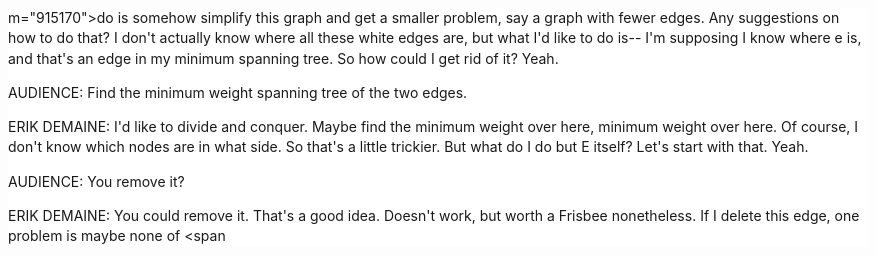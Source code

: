   m="915170">do</span> <span m="915340">is</span> <span
  m="915440">somehow</span> <span m="915780">simplify</span> <span
  m="917180">this</span> <span m="917430">graph</span> <span
  m="918770">and</span> <span m="918980">get</span> <span m="919110">a</span>
  <span m="919170">smaller</span> <span m="919810">problem,</span> <span
  m="920390">say</span> <span m="920750">a</span> <span m="920840">graph</span>
  <span m="921210">with</span> <span m="921370">fewer</span> <span
  m="921730">edges.</span> <span m="925820">Any</span> <span
  m="925990">suggestions</span> <span m="926560">on</span> <span
  m="926660">how</span> <span m="926820">to</span> <span m="926920">do</span>
  <span m="927050">that?</span> <span m="932090">I</span> <span
  m="932250">don't</span> <span m="932540">actually</span> <span
  m="932950">know</span> <span m="933160">where all</span> <span
  m="933470">these</span> <span m="933560">white</span> <span
  m="933770">edges</span> <span m="934090">are,</span> <span
  m="934790">but</span> <span m="934950">what</span> <span m="935100">I'd</span>
  <span m="935180">like</span> <span m="935380">to</span> <span
  m="935500">do</span> <span m="935880">is--</span> <span m="937100">I'm</span>
  <span m="937320">supposing</span> <span m="937790">I</span> <span
  m="937850">know</span> <span m="938020">where</span> <span m="938150">e</span>
  <span m="938310">is,</span> <span m="939240">and</span> <span
  m="939340">that's</span> <span m="939440">an</span> <span
  m="939530">edge</span> <span m="939800">in</span> <span m="939950">my</span>
  <span m="940150">minimum</span> <span m="940450">spanning</span> <span
  m="940800">tree.</span> <span m="941810">So</span> <span m="942020">how</span>
  <span m="942230">could</span> <span m="942410">I</span> <span
  m="944240">get</span> <span m="944400">rid</span> <span m="944550">of</span>
  <span m="944630">it?</span> <span m="948258">Yeah.</span></p><p><span
  m="948752">AUDIENCE: Find the</span> <span m="949246">minimum</span> <span
  m="949740">weight</span> <span m="950234">spanning tree</span> <span
  m="950728">of the two</span> <span m="951222">edges.</span></p><p><span
  m="951720">ERIK DEMAINE: I'd</span> <span m="951880">like</span> <span
  m="952070">to</span> <span m="952240">divide</span> <span
  m="952510">and</span> <span m="952600">conquer.</span> <span
  m="952960">Maybe</span> <span m="953290">find</span> <span
  m="953610">the</span> <span m="953690">minimum</span> <span
  m="954050">weight</span> <span m="954240">over</span> <span
  m="954410">here,</span> <span m="954850">minimum</span> <span
  m="955010">weight</span> <span m="955160">over</span> <span
  m="955310">here.</span> <span m="955460">Of</span> <span
  m="955540">course,</span> <span m="955760">I</span> <span
  m="955830">don't</span> <span m="956000">know</span> <span
  m="956180">which</span> <span m="956460">nodes</span> <span
  m="956760">are</span> <span m="956880">in</span> <span m="956950">what</span>
  <span m="957220">side.</span> <span m="958330">So</span> <span
  m="958380">that's</span> <span m="958600">a</span> <span
  m="958650">little</span> <span m="958890">trickier.</span> <span
  m="960180">But</span> <span m="960280">what</span> <span m="960410">do</span>
  <span m="960490">I</span> <span m="960570">do</span> <span
  m="960780">but</span> <span m="961010">E</span> <span
  m="961190">itself?</span> <span m="962180">Let's</span> <span
  m="962260">start</span> <span m="962480">with</span> <span
  m="962580">that.</span> <span m="966924">Yeah.</span></p><p><span
  m="967417">AUDIENCE: You</span> <span m="967910">remove it?</span></p><p><span
  m="968403">ERIK DEMAINE: You could</span> <span m="968896">remove</span> <span
  m="969389">it.</span> <span m="969882">That's a good idea.</span> <span
  m="970868">Doesn't work,</span> <span m="972840">but</span> <span
  m="973333">worth a</span> <span m="973826">Frisbee</span> <span
  m="974319">nonetheless.</span> <span m="976810">If</span> <span
  m="977010">I</span> <span m="977120">delete</span> <span
  m="977760">this</span> <span m="977980">edge,</span> <span
  m="978820">one</span> <span m="979080">problem</span> <span
  m="979520">is</span> <span m="979920">maybe</span> <span
  m="980340">none</span> <span m="980550">of</span> <span